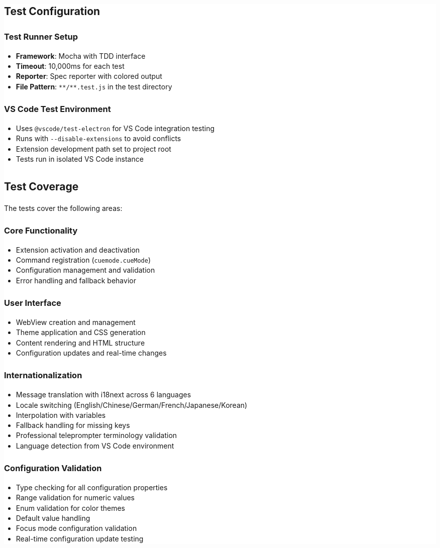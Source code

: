 ## Test Configuration

### Test Runner Setup

- **Framework**: Mocha with TDD interface
- **Timeout**: 10,000ms for each test
- **Reporter**: Spec reporter with colored output
- **File Pattern**: `**/**.test.js` in the test directory

### VS Code Test Environment

- Uses `@vscode/test-electron` for VS Code integration testing
- Runs with `--disable-extensions` to avoid conflicts
- Extension development path set to project root
- Tests run in isolated VS Code instance

## Test Coverage

The tests cover the following areas:

### Core Functionality

- Extension activation and deactivation
- Command registration (`cuemode.cueMode`)
- Configuration management and validation
- Error handling and fallback behavior

### User Interface

- WebView creation and management
- Theme application and CSS generation
- Content rendering and HTML structure
- Configuration updates and real-time changes

### Internationalization

- Message translation with i18next across 6 languages
- Locale switching (English/Chinese/German/French/Japanese/Korean)
- Interpolation with variables
- Fallback handling for missing keys
- Professional teleprompter terminology validation
- Language detection from VS Code environment

### Configuration Validation

- Type checking for all configuration properties
- Range validation for numeric values
- Enum validation for color themes
- Default value handling
- Focus mode configuration validation
- Real-time configuration update testing

